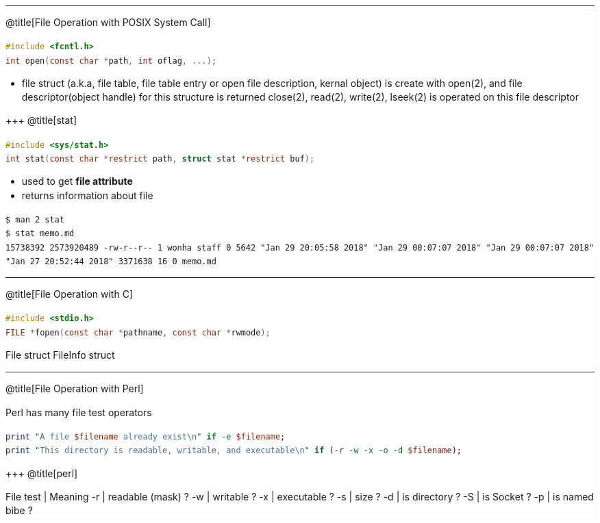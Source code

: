 
---
@title[File Operation with POSIX System Call]

```c
#include <fcntl.h>
int open(const char *path, int oflag, ...);
```
- file struct (a.k.a, file table, file table entry or open file description, kernal object) is create with open(2), and file descriptor(object handle) for this structure is returned
close(2), read(2), write(2), lseek(2) is operated on this file descriptor

+++
@title[stat]
```c
#include <sys/stat.h>
int stat(const char *restrict path, struct stat *restrict buf);
```
- used to get __file attribute__
- returns information about file

```
$ man 2 stat
$ stat memo.md 
15738392 2573920489 -rw-r--r-- 1 wonha staff 0 5642 "Jan 29 20:05:58 2018" "Jan 29 00:07:07 2018" "Jan 29 00:07:07 2018" "Jan 27 20:52:44 2018" 3371638 16 0 memo.md
```

---
@title[File Operation with C]

```c
#include <stdio.h>
FILE *fopen(const char *pathname, const char *rwmode);
```
File struct
FileInfo struct

---
@title[File Operation with Perl]

Perl has many file test operators
```perl
print "A file $filename already exist\n" if -e $filename;
print "This directory is readable, writable, and executable\n" if (-r -w -x -o -d $filename);
```

+++
@title[perl]

File test | Meaning
-r | readable (mask) ?
-w | writable ?
-x | executable ?
-s | size ?
-d | is directory ?
-S | is Socket ?
-p | is named bibe ?
